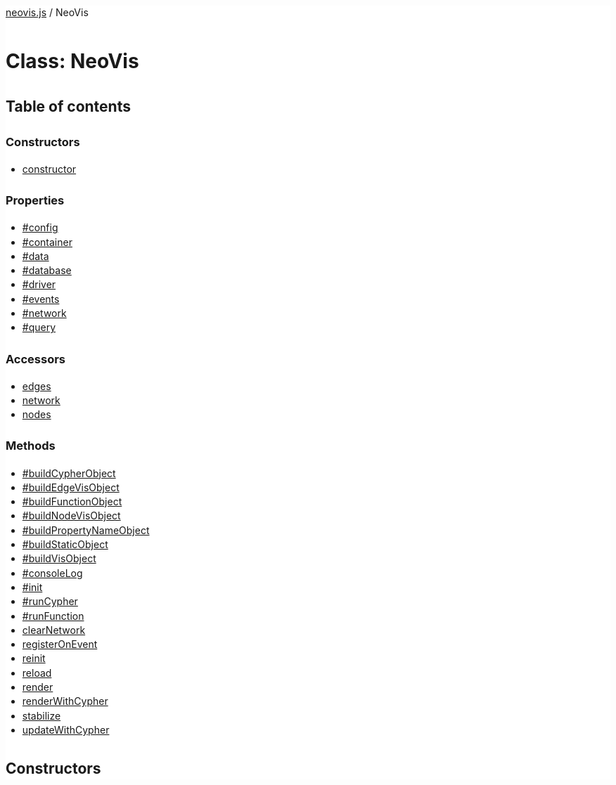 [neovis.js](../README.md) / NeoVis

# Class: NeoVis

## Table of contents

### Constructors

- [constructor](NeoVis.md#constructor)

### Properties

- [#config](NeoVis.md##config)
- [#container](NeoVis.md##container)
- [#data](NeoVis.md##data)
- [#database](NeoVis.md##database)
- [#driver](NeoVis.md##driver)
- [#events](NeoVis.md##events)
- [#network](NeoVis.md##network)
- [#query](NeoVis.md##query)

### Accessors

- [edges](NeoVis.md#edges)
- [network](NeoVis.md#network)
- [nodes](NeoVis.md#nodes)

### Methods

- [#buildCypherObject](NeoVis.md##buildcypherobject)
- [#buildEdgeVisObject](NeoVis.md##buildedgevisobject)
- [#buildFunctionObject](NeoVis.md##buildfunctionobject)
- [#buildNodeVisObject](NeoVis.md##buildnodevisobject)
- [#buildPropertyNameObject](NeoVis.md##buildpropertynameobject)
- [#buildStaticObject](NeoVis.md##buildstaticobject)
- [#buildVisObject](NeoVis.md##buildvisobject)
- [#consoleLog](NeoVis.md##consolelog)
- [#init](NeoVis.md##init)
- [#runCypher](NeoVis.md##runcypher)
- [#runFunction](NeoVis.md##runfunction)
- [clearNetwork](NeoVis.md#clearnetwork)
- [registerOnEvent](NeoVis.md#registeronevent)
- [reinit](NeoVis.md#reinit)
- [reload](NeoVis.md#reload)
- [render](NeoVis.md#render)
- [renderWithCypher](NeoVis.md#renderwithcypher)
- [stabilize](NeoVis.md#stabilize)
- [updateWithCypher](NeoVis.md#updatewithcypher)

## Constructors
